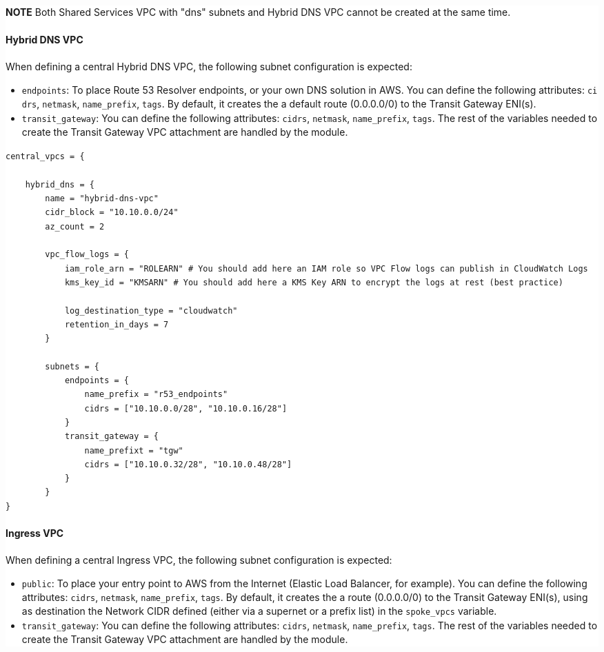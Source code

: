 **NOTE** Both Shared Services VPC with "dns" subnets and Hybrid DNS VPC cannot be created at the same time.

#### Hybrid DNS VPC

When defining a central Hybrid DNS VPC, the following subnet configuration is expected:

- `endpoints`: To place Route 53 Resolver endpoints, or your own DNS solution in AWS. You can define the following attributes: `cidrs`, `netmask`, `name_prefix`, `tags`. By default, it creates the a default route (0.0.0.0/0) to the Transit Gateway ENI(s).
- `transit_gateway`: You can define the following attributes: `cidrs`, `netmask`, `name_prefix`, `tags`. The rest of the variables needed to create the Transit Gateway VPC attachment are handled by the module.

```hcl
central_vpcs = {

    hybrid_dns = {
        name = "hybrid-dns-vpc"
        cidr_block = "10.10.0.0/24"
        az_count = 2

        vpc_flow_logs = {
            iam_role_arn = "ROLEARN" # You should add here an IAM role so VPC Flow logs can publish in CloudWatch Logs
            kms_key_id = "KMSARN" # You should add here a KMS Key ARN to encrypt the logs at rest (best practice)

            log_destination_type = "cloudwatch"
            retention_in_days = 7
        }

        subnets = {
            endpoints = {
                name_prefix = "r53_endpoints"
                cidrs = ["10.10.0.0/28", "10.10.0.16/28"]
            }
            transit_gateway = {
                name_prefixt = "tgw"
                cidrs = ["10.10.0.32/28", "10.10.0.48/28"]
            }
        }
}
```

#### Ingress VPC

When defining a central Ingress VPC, the following subnet configuration is expected:

- `public`: To place your entry point to AWS from the Internet (Elastic Load Balancer, for example). You can define the following attributes: `cidrs`, `netmask`, `name_prefix`, `tags`. By default, it creates the a route (0.0.0.0/0) to the Transit Gateway ENI(s), using as destination the Network CIDR defined (either via a supernet or a prefix list) in the `spoke_vpcs` variable.
- `transit_gateway`: You can define the following attributes: `cidrs`, `netmask`, `name_prefix`, `tags`. The rest of the variables needed to create the Transit Gateway VPC attachment are handled by the module.
